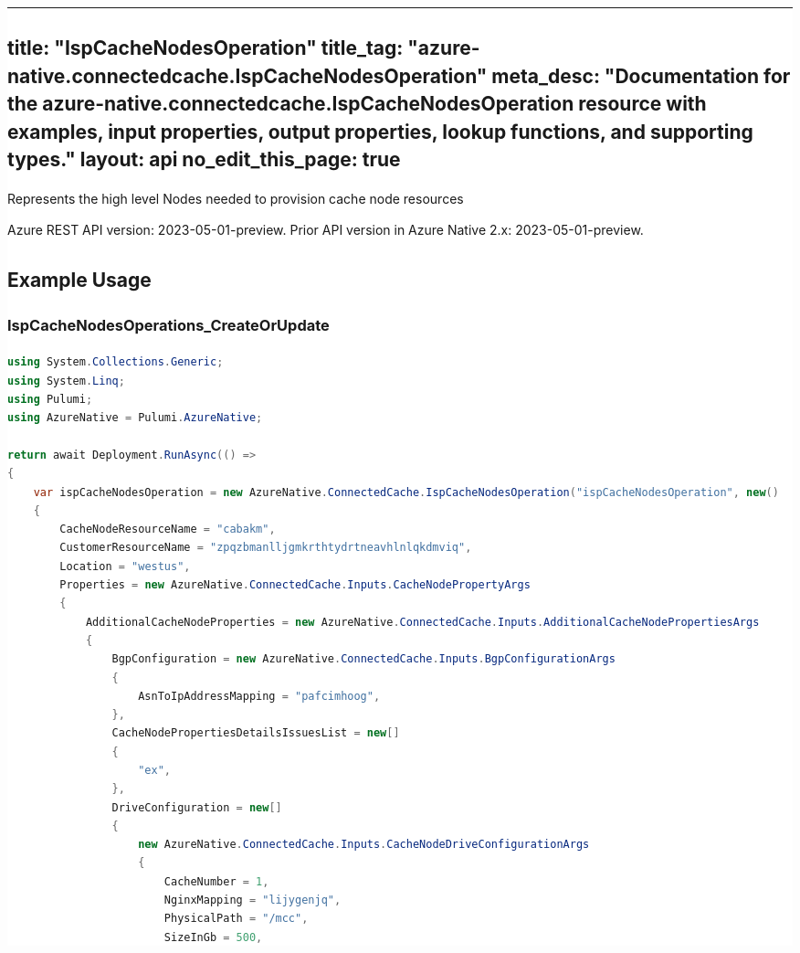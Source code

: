
---
title: "IspCacheNodesOperation"
title_tag: "azure-native.connectedcache.IspCacheNodesOperation"
meta_desc: "Documentation for the azure-native.connectedcache.IspCacheNodesOperation resource with examples, input properties, output properties, lookup functions, and supporting types."
layout: api
no_edit_this_page: true
---






Represents the high level Nodes needed to provision cache node resources

Azure REST API version: 2023-05-01-preview. Prior API version in Azure Native 2.x: 2023-05-01-preview.

<div><pulumi-examples>

## Example Usage

<div><pulumi-chooser type="language" options="csharp,go,typescript,python,yaml,java"></pulumi-chooser></div>


### IspCacheNodesOperations_CreateOrUpdate


<div>
<pulumi-choosable type="language" values="csharp">

```csharp
using System.Collections.Generic;
using System.Linq;
using Pulumi;
using AzureNative = Pulumi.AzureNative;

return await Deployment.RunAsync(() => 
{
    var ispCacheNodesOperation = new AzureNative.ConnectedCache.IspCacheNodesOperation("ispCacheNodesOperation", new()
    {
        CacheNodeResourceName = "cabakm",
        CustomerResourceName = "zpqzbmanlljgmkrthtydrtneavhlnlqkdmviq",
        Location = "westus",
        Properties = new AzureNative.ConnectedCache.Inputs.CacheNodePropertyArgs
        {
            AdditionalCacheNodeProperties = new AzureNative.ConnectedCache.Inputs.AdditionalCacheNodePropertiesArgs
            {
                BgpConfiguration = new AzureNative.ConnectedCache.Inputs.BgpConfigurationArgs
                {
                    AsnToIpAddressMapping = "pafcimhoog",
                },
                CacheNodePropertiesDetailsIssuesList = new[]
                {
                    "ex",
                },
                DriveConfiguration = new[]
                {
                    new AzureNative.ConnectedCache.Inputs.CacheNodeDriveConfigurationArgs
                    {
                        CacheNumber = 1,
                        NginxMapping = "lijygenjq",
                        PhysicalPath = "/mcc",
                        SizeInGb = 500,
```